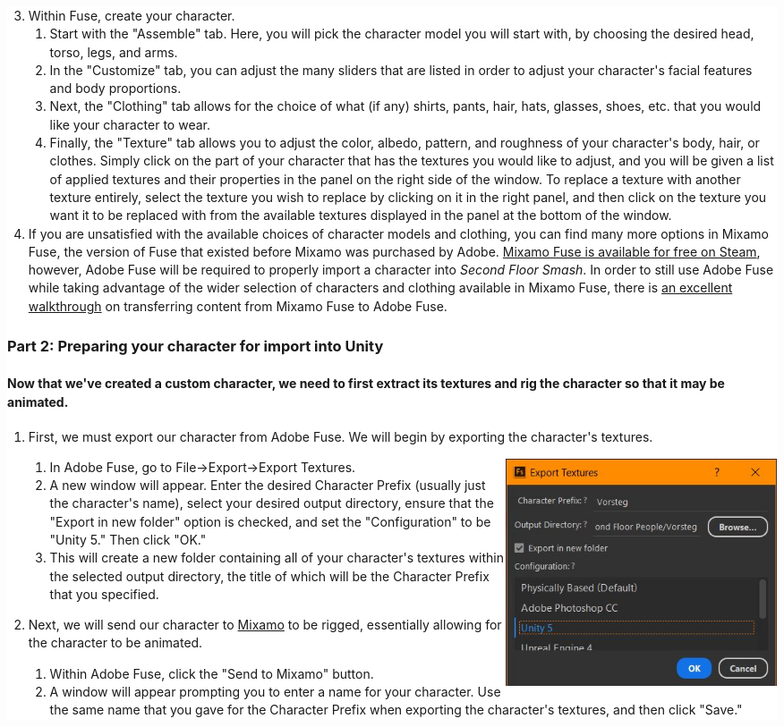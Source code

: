 3. Within Fuse, create your character.
    1. Start with the "Assemble" tab. Here, you will pick the character model you will start with, by choosing the desired head, torso, legs, and arms.
    2. In the "Customize" tab, you can adjust the many sliders that are listed in order to adjust your character's facial features and body proportions.
    3. Next, the "Clothing" tab allows for the choice of what (if any) shirts, pants, hair, hats, glasses, shoes, etc. that you would like your character to wear.
    4. Finally, the "Texture" tab allows you to adjust the color, albedo, pattern, and roughness of your character's body, hair, or clothes. Simply click on the part of your character that has the textures you would like to adjust, and you will be given a list of applied textures and their properties in the panel on the right side of the window. To replace a texture with another texture entirely, select the texture you wish to replace by clicking on it in the right panel, and then click on the texture you want it to be replaced with from the available textures displayed in the panel at the bottom of the window.
4. If you are unsatisfied with the available choices of character models and clothing, you can find many more options in Mixamo Fuse, the version of Fuse that existed before Mixamo was purchased by Adobe. [Mixamo Fuse is available for free on Steam](https://store.steampowered.com/app/257400/Fuse/), however, Adobe Fuse will be required to properly import a character into _Second Floor Smash_. In order to still use Adobe Fuse while taking advantage of the wider selection of characters and clothing available in Mixamo Fuse, there is [an excellent walkthrough](https://www.youtube.com/watch?v=883HyMmnSQI) on transferring content from Mixamo Fuse to Adobe Fuse.
### Part 2: Preparing your character for import into Unity
#### Now that we've created a custom character, we need to first extract its textures and rig the character so that it may be animated.
1. First, we must export our character from Adobe Fuse. We will begin by exporting the character's textures.

    <img align="right" width="303" height="254" src="Images/fuseTextures.JPG">

    1. In Adobe Fuse, go to File->Export->Export Textures.
    2. A new window will appear. Enter the desired Character Prefix (usually just the character's name), select your desired output directory, ensure that the "Export in new folder" option is checked, and set the "Configuration" to be "Unity 5." Then click "OK."
    3. This will create a new folder containing all of your character's textures within the selected output directory, the title of which will be the Character Prefix that you specified.
2. Next, we will send our character to [Mixamo](https://www.mixamo.com/#/) to be rigged, essentially allowing for the character to be animated.
    1. Within Adobe Fuse, click the "Send to Mixamo" button. 
    2. A window will appear prompting you to enter a name for your character. Use the same name that you gave for the Character Prefix when exporting the character's textures, and then click "Save."